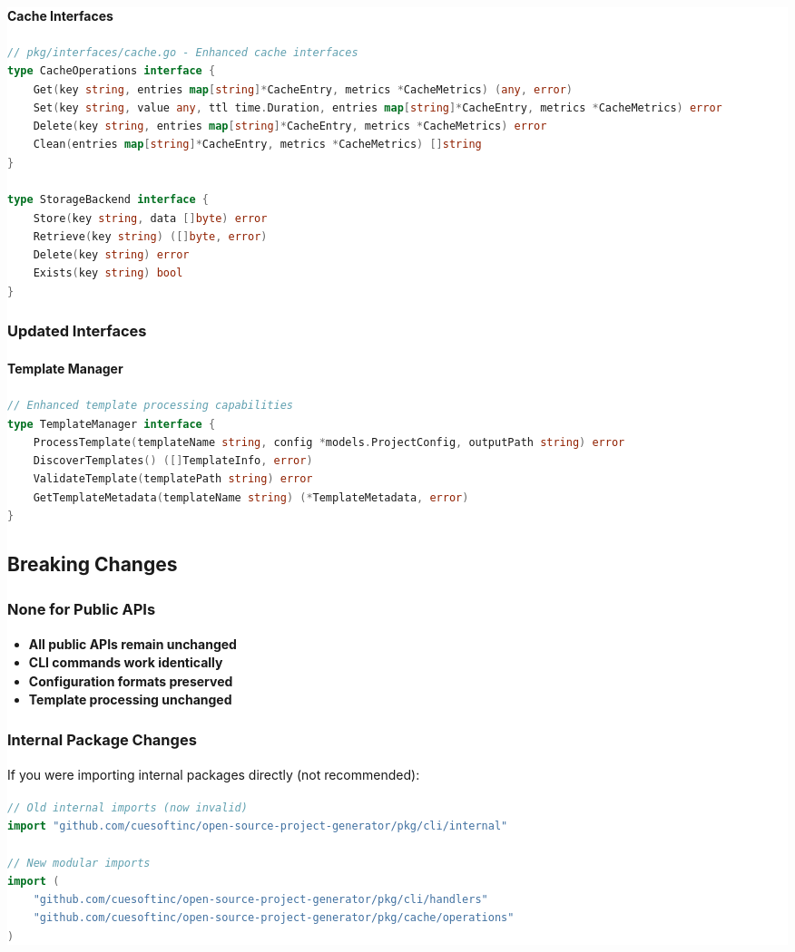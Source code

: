 
#### Cache Interfaces

```go
// pkg/interfaces/cache.go - Enhanced cache interfaces
type CacheOperations interface {
    Get(key string, entries map[string]*CacheEntry, metrics *CacheMetrics) (any, error)
    Set(key string, value any, ttl time.Duration, entries map[string]*CacheEntry, metrics *CacheMetrics) error
    Delete(key string, entries map[string]*CacheEntry, metrics *CacheMetrics) error
    Clean(entries map[string]*CacheEntry, metrics *CacheMetrics) []string
}

type StorageBackend interface {
    Store(key string, data []byte) error
    Retrieve(key string) ([]byte, error)
    Delete(key string) error
    Exists(key string) bool
}
```

### Updated Interfaces

#### Template Manager

```go
// Enhanced template processing capabilities
type TemplateManager interface {
    ProcessTemplate(templateName string, config *models.ProjectConfig, outputPath string) error
    DiscoverTemplates() ([]TemplateInfo, error)
    ValidateTemplate(templatePath string) error
    GetTemplateMetadata(templateName string) (*TemplateMetadata, error)
}
```

## Breaking Changes

### None for Public APIs

- **All public APIs remain unchanged**
- **CLI commands work identically**
- **Configuration formats preserved**
- **Template processing unchanged**

### Internal Package Changes

If you were importing internal packages directly (not recommended):

```go
// Old internal imports (now invalid)
import "github.com/cuesoftinc/open-source-project-generator/pkg/cli/internal"

// New modular imports
import (
    "github.com/cuesoftinc/open-source-project-generator/pkg/cli/handlers"
    "github.com/cuesoftinc/open-source-project-generator/pkg/cache/operations"
)
```
